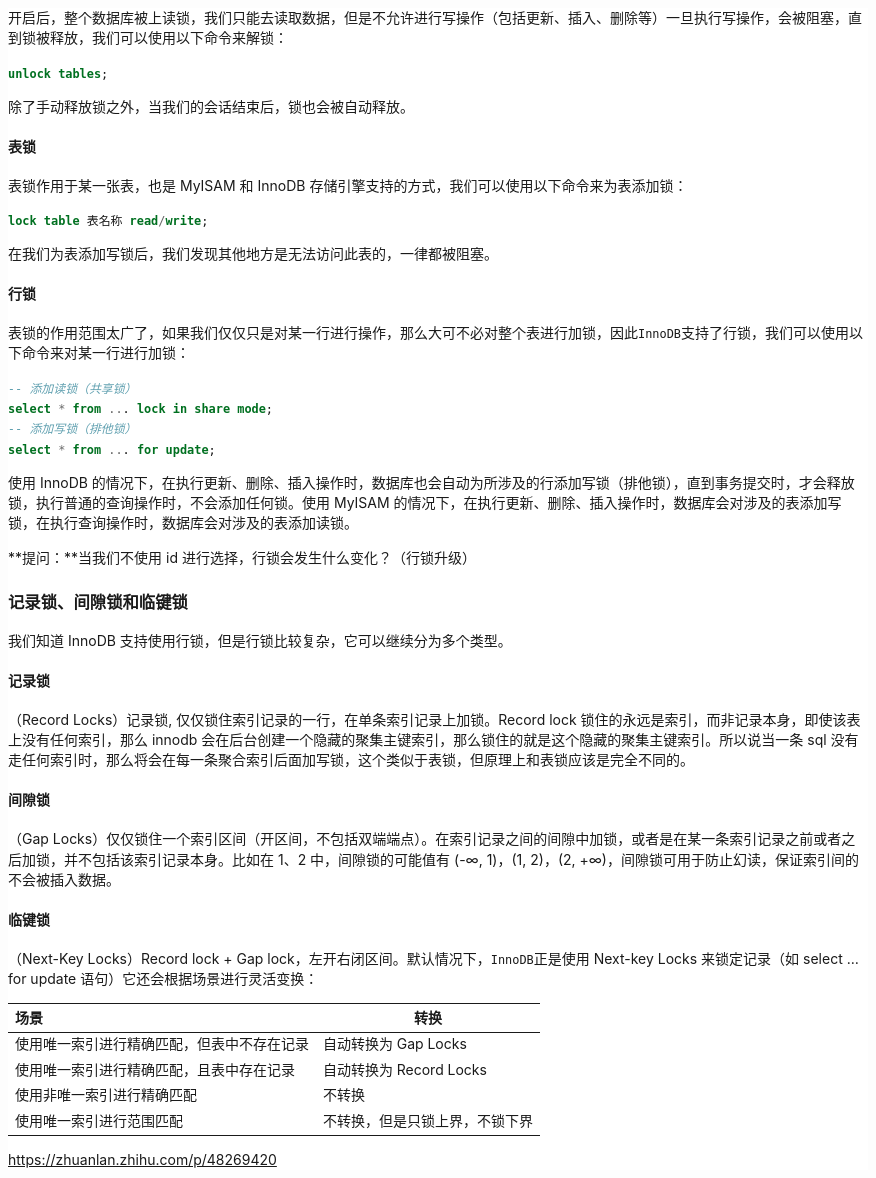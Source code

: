 开启后，整个数据库被上读锁，我们只能去读取数据，但是不允许进行写操作（包括更新、插入、删除等）一旦执行写操作，会被阻塞，直到锁被释放，我们可以使用以下命令来解锁：

```sql
unlock tables;
```

除了手动释放锁之外，当我们的会话结束后，锁也会被自动释放。

#### 表锁

表锁作用于某一张表，也是 MyISAM 和 InnoDB 存储引擎支持的方式，我们可以使用以下命令来为表添加锁：

```sql
lock table 表名称 read/write;
```

在我们为表添加写锁后，我们发现其他地方是无法访问此表的，一律都被阻塞。

#### 行锁

表锁的作用范围太广了，如果我们仅仅只是对某一行进行操作，那么大可不必对整个表进行加锁，因此`InnoDB`支持了行锁，我们可以使用以下命令来对某一行进行加锁：

```sql
-- 添加读锁（共享锁）
select * from ... lock in share mode;
-- 添加写锁（排他锁）
select * from ... for update;
```

使用 InnoDB 的情况下，在执行更新、删除、插入操作时，数据库也会自动为所涉及的行添加写锁（排他锁），直到事务提交时，才会释放锁，执行普通的查询操作时，不会添加任何锁。使用 MyISAM 的情况下，在执行更新、删除、插入操作时，数据库会对涉及的表添加写锁，在执行查询操作时，数据库会对涉及的表添加读锁。

**提问：**当我们不使用 id 进行选择，行锁会发生什么变化？（行锁升级）

### 记录锁、间隙锁和临键锁

我们知道 InnoDB 支持使用行锁，但是行锁比较复杂，它可以继续分为多个类型。

#### 记录锁

（Record Locks）记录锁, 仅仅锁住索引记录的一行，在单条索引记录上加锁。Record lock 锁住的永远是索引，而非记录本身，即使该表上没有任何索引，那么 innodb 会在后台创建一个隐藏的聚集主键索引，那么锁住的就是这个隐藏的聚集主键索引。所以说当一条 sql 没有走任何索引时，那么将会在每一条聚合索引后面加写锁，这个类似于表锁，但原理上和表锁应该是完全不同的。

#### 间隙锁

（Gap Locks）仅仅锁住一个索引区间（开区间，不包括双端端点）。在索引记录之间的间隙中加锁，或者是在某一条索引记录之前或者之后加锁，并不包括该索引记录本身。比如在 1、2 中，间隙锁的可能值有 (-∞, 1)，(1, 2)，(2, +∞)，间隙锁可用于防止幻读，保证索引间的不会被插入数据。

#### 临键锁

（Next-Key Locks）Record lock + Gap lock，左开右闭区间。默认情况下，`InnoDB`正是使用 Next-key Locks 来锁定记录（如 select … for update 语句）它还会根据场景进行灵活变换：

| 场景                                       | 转换                           |
| :----------------------------------------- | ------------------------------ |
| 使用唯一索引进行精确匹配，但表中不存在记录 | 自动转换为 Gap Locks           |
| 使用唯一索引进行精确匹配，且表中存在记录   | 自动转换为 Record Locks        |
| 使用非唯一索引进行精确匹配                 | 不转换                         |
| 使用唯一索引进行范围匹配                   | 不转换，但是只锁上界，不锁下界 |

https://zhuanlan.zhihu.com/p/48269420
